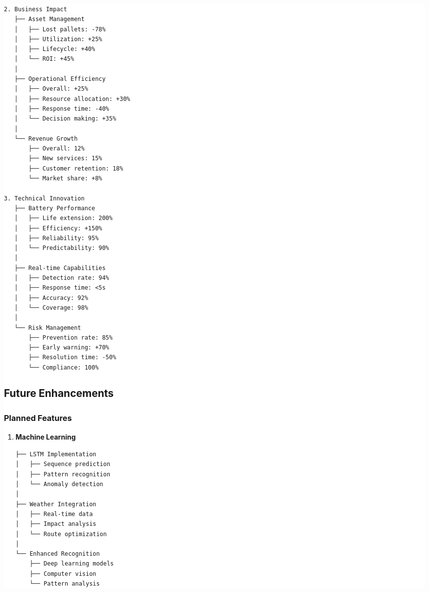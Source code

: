 ```plaintext
2. Business Impact
   ├── Asset Management
   │   ├── Lost pallets: -78%
   │   ├── Utilization: +25%
   │   ├── Lifecycle: +40%
   │   └── ROI: +45%
   │
   ├── Operational Efficiency
   │   ├── Overall: +25%
   │   ├── Resource allocation: +30%
   │   ├── Response time: -40%
   │   └── Decision making: +35%
   │
   └── Revenue Growth
       ├── Overall: 12%
       ├── New services: 15%
       ├── Customer retention: 18%
       └── Market share: +8%

3. Technical Innovation
   ├── Battery Performance
   │   ├── Life extension: 200%
   │   ├── Efficiency: +150%
   │   ├── Reliability: 95%
   │   └── Predictability: 90%
   │
   ├── Real-time Capabilities
   │   ├── Detection rate: 94%
   │   ├── Response time: <5s
   │   ├── Accuracy: 92%
   │   └── Coverage: 98%
   │
   └── Risk Management
       ├── Prevention rate: 85%
       ├── Early warning: +70%
       ├── Resolution time: -50%
       └── Compliance: 100%
```

## Future Enhancements

### Planned Features
1. **Machine Learning**
   ```plaintext
   ├── LSTM Implementation
   │   ├── Sequence prediction
   │   ├── Pattern recognition
   │   └── Anomaly detection
   │
   ├── Weather Integration
   │   ├── Real-time data
   │   ├── Impact analysis
   │   └── Route optimization
   │
   └── Enhanced Recognition
       ├── Deep learning models
       ├── Computer vision
       └── Pattern analysis
   ```
